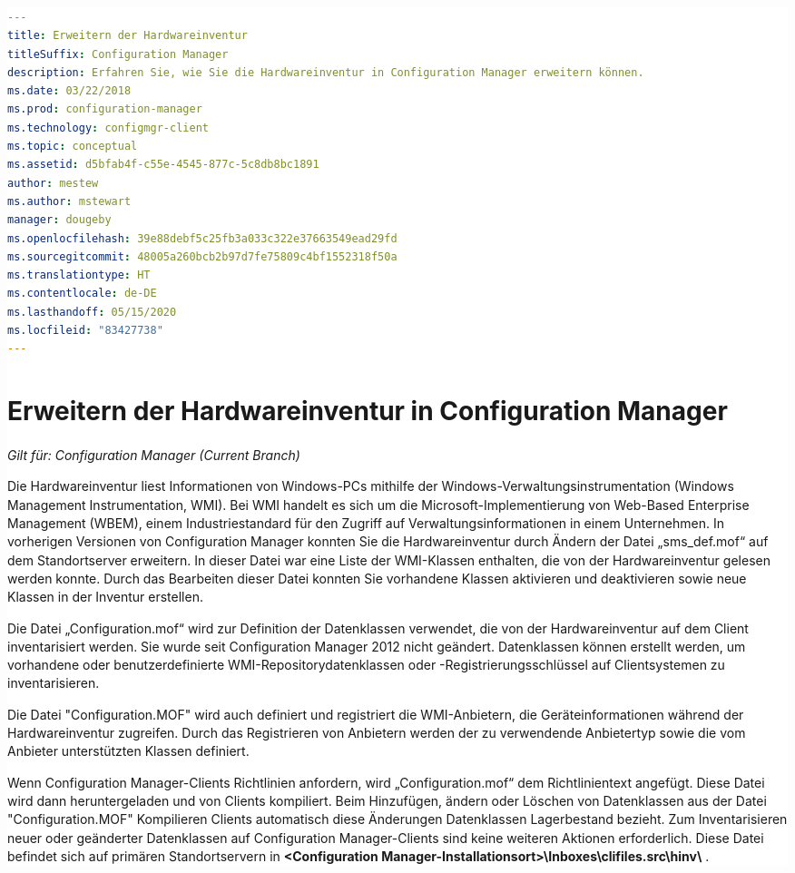 ```yaml
---
title: Erweitern der Hardwareinventur
titleSuffix: Configuration Manager
description: Erfahren Sie, wie Sie die Hardwareinventur in Configuration Manager erweitern können.
ms.date: 03/22/2018
ms.prod: configuration-manager
ms.technology: configmgr-client
ms.topic: conceptual
ms.assetid: d5bfab4f-c55e-4545-877c-5c8db8bc1891
author: mestew
ms.author: mstewart
manager: dougeby
ms.openlocfilehash: 39e88debf5c25fb3a033c322e37663549ead29fd
ms.sourcegitcommit: 48005a260bcb2b97d7fe75809c4bf1552318f50a
ms.translationtype: HT
ms.contentlocale: de-DE
ms.lasthandoff: 05/15/2020
ms.locfileid: "83427738"
---
```

# <a name="how-to-extend-hardware-inventory-in-configuration-manager"></a>Erweitern der Hardwareinventur in Configuration Manager

*Gilt für: Configuration Manager (Current Branch)*

Die Hardwareinventur liest Informationen von Windows-PCs mithilfe der Windows-Verwaltungsinstrumentation (Windows Management Instrumentation, WMI). Bei WMI handelt es sich um die Microsoft-Implementierung von Web-Based Enterprise Management (WBEM), einem Industriestandard für den Zugriff auf Verwaltungsinformationen in einem Unternehmen. In vorherigen Versionen von Configuration Manager konnten Sie die Hardwareinventur durch Ändern der Datei „sms_def.mof“ auf dem Standortserver erweitern. In dieser Datei war eine Liste der WMI-Klassen enthalten, die von der Hardwareinventur gelesen werden konnte. Durch das Bearbeiten dieser Datei konnten Sie vorhandene Klassen aktivieren und deaktivieren sowie neue Klassen in der Inventur erstellen.  

Die Datei „Configuration.mof“ wird zur Definition der Datenklassen verwendet, die von der Hardwareinventur auf dem Client inventarisiert werden. Sie wurde seit Configuration Manager 2012 nicht geändert. Datenklassen können erstellt werden, um vorhandene oder benutzerdefinierte WMI-Repositorydatenklassen oder -Registrierungsschlüssel auf Clientsystemen zu inventarisieren.  

 Die Datei "Configuration.MOF" wird auch definiert und registriert die WMI-Anbietern, die Geräteinformationen während der Hardwareinventur zugreifen. Durch das Registrieren von Anbietern werden der zu verwendende Anbietertyp sowie die vom Anbieter unterstützten Klassen definiert.  

 Wenn Configuration Manager-Clients Richtlinien anfordern, wird „Configuration.mof“ dem Richtlinientext angefügt. Diese Datei wird dann heruntergeladen und von Clients kompiliert. Beim Hinzufügen, ändern oder Löschen von Datenklassen aus der Datei "Configuration.MOF" Kompilieren Clients automatisch diese Änderungen Datenklassen Lagerbestand bezieht. Zum Inventarisieren neuer oder geänderter Datenklassen auf Configuration Manager-Clients sind keine weiteren Aktionen erforderlich. Diese Datei befindet sich auf primären Standortservern in **<Configuration Manager-Installationsort\>\Inboxes\clifiles.src\hinv\\** .  
